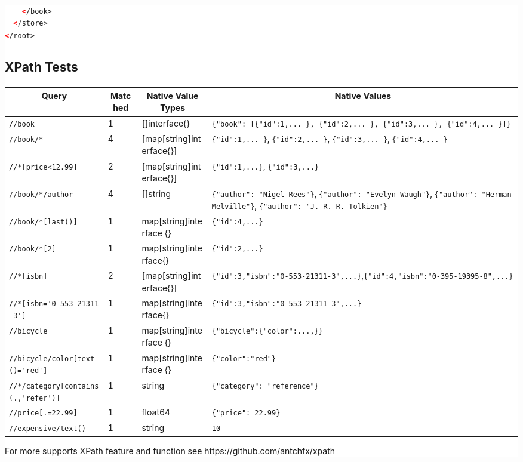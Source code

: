 ```xml
    </book>
  </store>
</root>
```

## XPath Tests

| Query                               | Matched | Native Value Types       | Native Values                                                                                                               |
| ----------------------------------- | ------- | ------------------------ | --------------------------------------------------------------------------------------------------------------------------- |
| `//book`                            | 1       | []interface{}            | `{"book": [{"id":1,... }, {"id":2,... }, {"id":3,... }, {"id":4,... }]}`                                                    |
| `//book/*`                          | 4       | [map[string]interface{}] | `{"id":1,... }`, `{"id":2,... }`, `{"id":3,... }`, `{"id":4,... }`                                                          |
| `//*[price<12.99]`                  | 2       | [map[string]interface{}] | `{"id":1,...}`, `{"id":3,...}`                                                                                              |
| `//book/*/author`                   | 4       | []string                 | `{"author": "Nigel Rees"}`, `{"author": "Evelyn Waugh"}`, `{"author": "Herman Melville"}`, `{"author": "J. R. R. Tolkien"}` |
| `//book/*[last()]`                  | 1       | map[string]interface {}  | `{"id":4,...}`                                                                                                              |
| `//book/*[2]`                       | 1       | map[string]interface{}   | `{"id":2,...}`                                                                                                              |
| `//*[isbn]`                         | 2       | [map[string]interface{}] | `{"id":3,"isbn":"0-553-21311-3",...}`,`{"id":4,"isbn":"0-395-19395-8",...}`                                                 |
| `//*[isbn='0-553-21311-3']`         | 1       | map[string]interface{}   | `{"id":3,"isbn":"0-553-21311-3",...}`                                                                                       |
| `//bicycle`                         | 1       | map[string]interface {}  | `{"bicycle":{"color":...,}}`                                                                                                |
| `//bicycle/color[text()='red']`     | 1       | map[string]interface {}  | `{"color":"red"}`                                                                                                           |
| `//*/category[contains(.,'refer')]` | 1       | string                   | `{"category": "reference"}`                                                                                                 |
| `//price[.=22.99]`                  | 1       | float64                  | `{"price": 22.99}`                                                                                                          |
| `//expensive/text()`                | 1       | string                   | `10`                                                                                                                        |

For more supports XPath feature and function see https://github.com/antchfx/xpath
